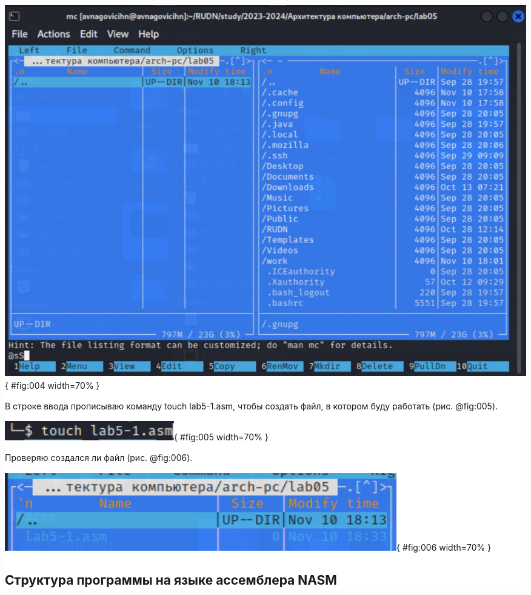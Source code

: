 ![Перемещение между директориями](image/4.png){ #fig:004 width=70% }

В строке ввода прописываю команду touch lab5-1.asm, чтобы создать файл, в котором буду работать (рис. @fig:005).

![Создание файла](image/5.png){ #fig:005 width=70% }

Проверяю создался ли файл (рис. @fig:006).

![Содержимое директории](image/6.png){ #fig:006 width=70% }

## Структура программы на языке ассемблера NASM
